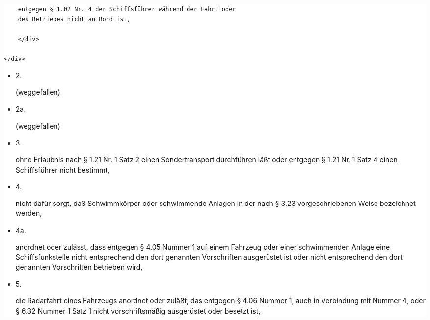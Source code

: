         entgegen § 1.02 Nr. 4 der Schiffsführer während der Fahrt oder
        des Betriebes nicht an Bord ist,
        
        </div>
    
    </div>

  - 2\.
    
    <div style="">
    
    (weggefallen)
    
    </div>

  - 2a.
    
    <div style="">
    
    (weggefallen)
    
    </div>

  - 3\.
    
    <div style="">
    
    ohne Erlaubnis nach § 1.21 Nr. 1 Satz 2 einen Sondertransport
    durchführen läßt oder entgegen § 1.21 Nr. 1 Satz 4 einen
    Schiffsführer nicht bestimmt,
    
    </div>

  - 4\.
    
    <div style="">
    
    nicht dafür sorgt, daß Schwimmkörper oder schwimmende Anlagen in der
    nach § 3.23 vorgeschriebenen Weise bezeichnet werden,
    
    </div>

  - 4a.
    
    <div style="">
    
    anordnet oder zulässt, dass entgegen § 4.05 Nummer 1 auf einem
    Fahrzeug oder einer schwimmenden Anlage eine Schiffsfunkstelle nicht
    entsprechend den dort genannten Vorschriften ausgerüstet ist oder
    nicht entsprechend den dort genannten Vorschriften betrieben wird,
    
    </div>

  - 5\.
    
    <div style="">
    
    die Radarfahrt eines Fahrzeugs anordnet oder zuläßt, das entgegen §
    4.06 Nummer 1, auch in Verbindung mit Nummer 4, oder § 6.32 Nummer 1
    Satz 1 nicht vorschriftsmäßig ausgerüstet oder besetzt ist,
    
    </div>
